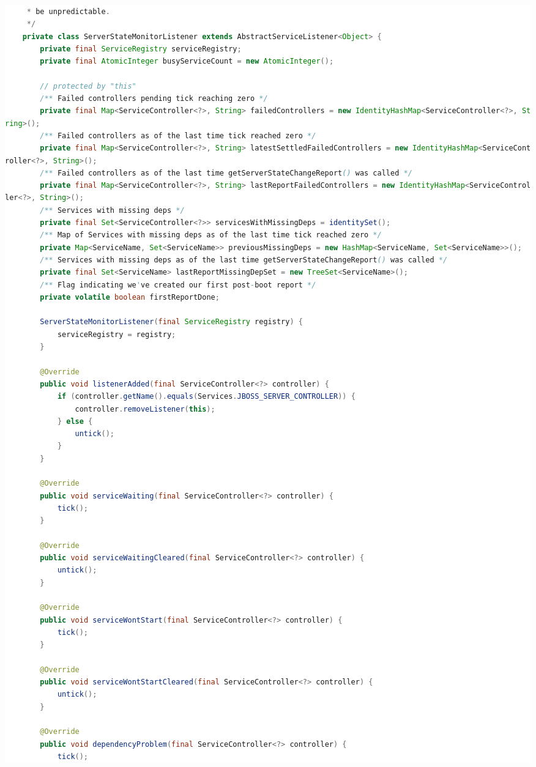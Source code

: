 ```java
     * be unpredictable.
     */
    private class ServerStateMonitorListener extends AbstractServiceListener<Object> {
        private final ServiceRegistry serviceRegistry;
        private final AtomicInteger busyServiceCount = new AtomicInteger();

        // protected by "this"
        /** Failed controllers pending tick reaching zero */
        private final Map<ServiceController<?>, String> failedControllers = new IdentityHashMap<ServiceController<?>, String>();
        /** Failed controllers as of the last time tick reached zero */
        private final Map<ServiceController<?>, String> latestSettledFailedControllers = new IdentityHashMap<ServiceController<?>, String>();
        /** Failed controllers as of the last time getServerStateChangeReport() was called */
        private final Map<ServiceController<?>, String> lastReportFailedControllers = new IdentityHashMap<ServiceController<?>, String>();
        /** Services with missing deps */
        private final Set<ServiceController<?>> servicesWithMissingDeps = identitySet();
        /** Map of Services with missing deps as of the last time tick reached zero */
        private Map<ServiceName, Set<ServiceName>> previousMissingDeps = new HashMap<ServiceName, Set<ServiceName>>();
        /** Services with missing deps as of the last time getServerStateChangeReport() was called */
        private final Set<ServiceName> lastReportMissingDepSet = new TreeSet<ServiceName>();
        /** Flag indicating we've created our first post-boot report */
        private volatile boolean firstReportDone;

        ServerStateMonitorListener(final ServiceRegistry registry) {
            serviceRegistry = registry;
        }

        @Override
        public void listenerAdded(final ServiceController<?> controller) {
            if (controller.getName().equals(Services.JBOSS_SERVER_CONTROLLER)) {
                controller.removeListener(this);
            } else {
                untick();
            }
        }

        @Override
        public void serviceWaiting(final ServiceController<?> controller) {
            tick();
        }

        @Override
        public void serviceWaitingCleared(final ServiceController<?> controller) {
            untick();
        }

        @Override
        public void serviceWontStart(final ServiceController<?> controller) {
            tick();
        }

        @Override
        public void serviceWontStartCleared(final ServiceController<?> controller) {
            untick();
        }

        @Override
        public void dependencyProblem(final ServiceController<?> controller) {
            tick();
```